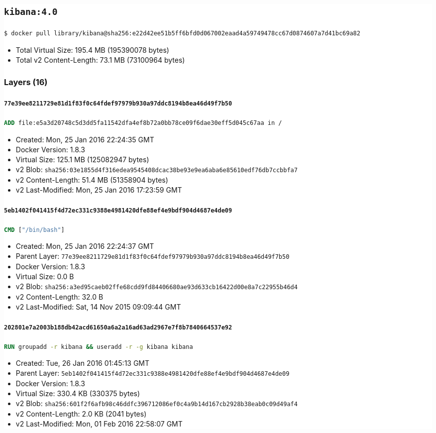 ## `kibana:4.0`

```console
$ docker pull library/kibana@sha256:e22d42ee51b5ff6bfd0d067002eaad4a59749478cc67d0874607a7d41bc69a82
```

-	Total Virtual Size: 195.4 MB (195390078 bytes)
-	Total v2 Content-Length: 73.1 MB (73100964 bytes)

### Layers (16)

#### `77e39ee8211729e81d1f83f0c64fdef97979b930a97ddc8194b8ea46d49f7b50`

```dockerfile
ADD file:e5a3d20748c5d3dd5fa11542dfa4ef8b72a0bb78ce09f6dae30eff5d045c67aa in /
```

-	Created: Mon, 25 Jan 2016 22:24:35 GMT
-	Docker Version: 1.8.3
-	Virtual Size: 125.1 MB (125082947 bytes)
-	v2 Blob: `sha256:03e1855d4f316edea9545408dcac38be93e9ea6aba6e85610edf76db7ccbbfa7`
-	v2 Content-Length: 51.4 MB (51358904 bytes)
-	v2 Last-Modified: Mon, 25 Jan 2016 17:23:59 GMT

#### `5eb1402f041415f4d72ec331c9388e4981420dfe88ef4e9bdf904d4687e4de09`

```dockerfile
CMD ["/bin/bash"]
```

-	Created: Mon, 25 Jan 2016 22:24:37 GMT
-	Parent Layer: `77e39ee8211729e81d1f83f0c64fdef97979b930a97ddc8194b8ea46d49f7b50`
-	Docker Version: 1.8.3
-	Virtual Size: 0.0 B
-	v2 Blob: `sha256:a3ed95caeb02ffe68cdd9fd84406680ae93d633cb16422d00e8a7c22955b46d4`
-	v2 Content-Length: 32.0 B
-	v2 Last-Modified: Sat, 14 Nov 2015 09:09:44 GMT

#### `202801e7a2003b188db42acd61650a6a2a16ad63ad2967e7f8b7840664537e92`

```dockerfile
RUN groupadd -r kibana && useradd -r -g kibana kibana
```

-	Created: Tue, 26 Jan 2016 01:45:13 GMT
-	Parent Layer: `5eb1402f041415f4d72ec331c9388e4981420dfe88ef4e9bdf904d4687e4de09`
-	Docker Version: 1.8.3
-	Virtual Size: 330.4 KB (330375 bytes)
-	v2 Blob: `sha256:601f2f6afb98c46ddfc396712086ef0c4a9b14d167cb2928b38eab0c09d49af4`
-	v2 Content-Length: 2.0 KB (2041 bytes)
-	v2 Last-Modified: Mon, 01 Feb 2016 22:58:07 GMT
